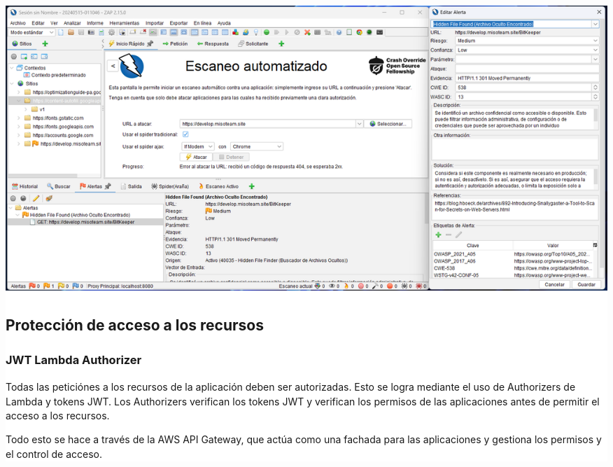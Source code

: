 ![OWASP ZAP](resources/zap.png)

## Protección de acceso a los recursos

### JWT Lambda Authorizer

Todas las peticiónes a los recursos de la aplicación deben ser autorizadas. Esto se logra mediante el uso de
Authorizers de Lambda y tokens JWT. Los Authorizers verifican los tokens JWT y verifican los permisos de las
aplicaciones antes de permitir el acceso a los recursos.

Todo esto se hace a través de la AWS API Gateway, que actúa como una fachada para las aplicaciones y gestiona los
permisos y el control de acceso.
